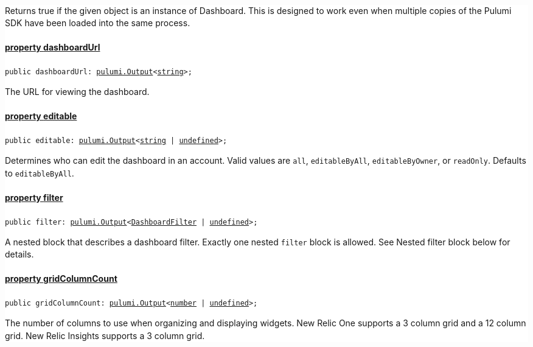 
Returns true if the given object is an instance of Dashboard.  This is designed to work even
when multiple copies of the Pulumi SDK have been loaded into the same process.

<h4 class="pdoc-member-header" id="Dashboard-dashboardUrl">
<a class="pdoc-child-name" href="https://github.com/pulumi/pulumi-newrelic/blob/fb5db70552ce699fa8eaf186dce8d6a28fa1c863/sdk/nodejs/dashboard.ts#L187">property <b>dashboardUrl</b></a>
</h4>

<pre class="highlight"><code><span class='kd'>public </span>dashboardUrl: <a href='/docs/reference/pkg/nodejs/pulumi/pulumi/#Output'>pulumi.Output</a>&lt;<span class='kd'><a href='https://developer.mozilla.org/en-US/docs/Web/JavaScript/Reference/Global_Objects/String'>string</a></span>&gt;;</code></pre>

The URL for viewing the dashboard.

<h4 class="pdoc-member-header" id="Dashboard-editable">
<a class="pdoc-child-name" href="https://github.com/pulumi/pulumi-newrelic/blob/fb5db70552ce699fa8eaf186dce8d6a28fa1c863/sdk/nodejs/dashboard.ts#L191">property <b>editable</b></a>
</h4>

<pre class="highlight"><code><span class='kd'>public </span>editable: <a href='/docs/reference/pkg/nodejs/pulumi/pulumi/#Output'>pulumi.Output</a>&lt;<span class='kd'><a href='https://developer.mozilla.org/en-US/docs/Web/JavaScript/Reference/Global_Objects/String'>string</a></span> | <span class='kd'><a href='https://developer.mozilla.org/en-US/docs/Web/JavaScript/Reference/Global_Objects/undefined'>undefined</a></span>&gt;;</code></pre>

Determines who can edit the dashboard in an account. Valid values are `all`,  `editableByAll`, `editableByOwner`, or `readOnly`.  Defaults to `editableByAll`.

<h4 class="pdoc-member-header" id="Dashboard-filter">
<a class="pdoc-child-name" href="https://github.com/pulumi/pulumi-newrelic/blob/fb5db70552ce699fa8eaf186dce8d6a28fa1c863/sdk/nodejs/dashboard.ts#L195">property <b>filter</b></a>
</h4>

<pre class="highlight"><code><span class='kd'>public </span>filter: <a href='/docs/reference/pkg/nodejs/pulumi/pulumi/#Output'>pulumi.Output</a>&lt;<a href='/docs/reference/pkg/nodejs/pulumi/newrelic/types/output/#DashboardFilter'>DashboardFilter</a> | <span class='kd'><a href='https://developer.mozilla.org/en-US/docs/Web/JavaScript/Reference/Global_Objects/undefined'>undefined</a></span>&gt;;</code></pre>

A nested block that describes a dashboard filter.  Exactly one nested `filter` block is allowed. See Nested filter block below for details.

<h4 class="pdoc-member-header" id="Dashboard-gridColumnCount">
<a class="pdoc-child-name" href="https://github.com/pulumi/pulumi-newrelic/blob/fb5db70552ce699fa8eaf186dce8d6a28fa1c863/sdk/nodejs/dashboard.ts#L199">property <b>gridColumnCount</b></a>
</h4>

<pre class="highlight"><code><span class='kd'>public </span>gridColumnCount: <a href='/docs/reference/pkg/nodejs/pulumi/pulumi/#Output'>pulumi.Output</a>&lt;<span class='kd'><a href='https://developer.mozilla.org/en-US/docs/Web/JavaScript/Reference/Global_Objects/Number'>number</a></span> | <span class='kd'><a href='https://developer.mozilla.org/en-US/docs/Web/JavaScript/Reference/Global_Objects/undefined'>undefined</a></span>&gt;;</code></pre>

The number of columns to use when organizing and displaying widgets. New Relic One supports a 3 column grid and a 12 column grid. New Relic Insights supports a 3 column grid.
